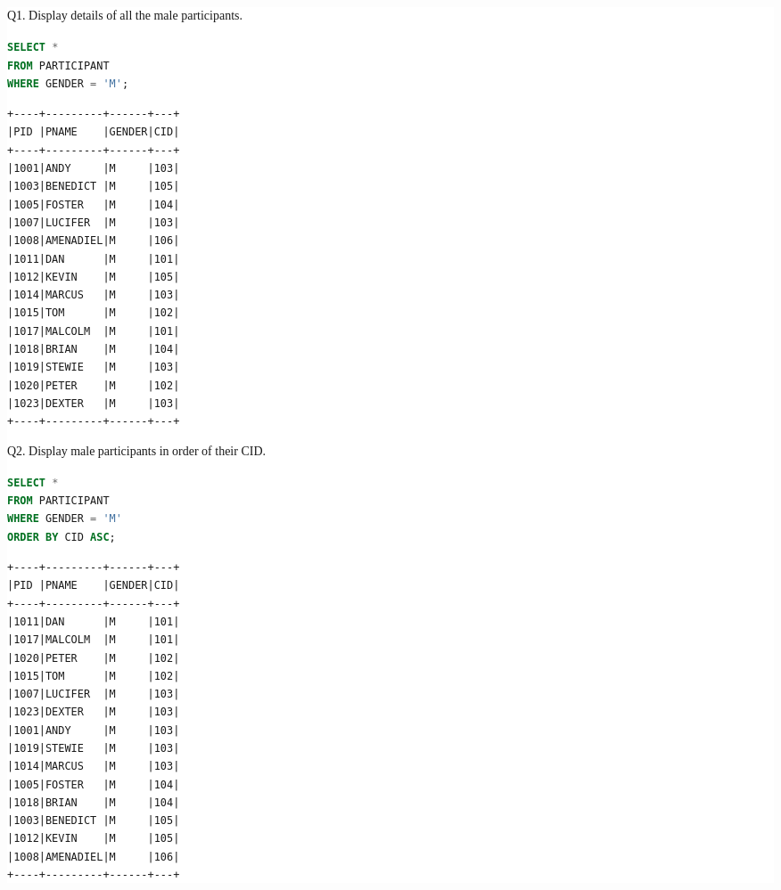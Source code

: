 <div style="font-family: 'IBM Plex Sans';">Q1. Display details of all the male participants.</div>

```sql
SELECT *
FROM PARTICIPANT
WHERE GENDER = 'M';
```

```text
+----+---------+------+---+
|PID |PNAME    |GENDER|CID|
+----+---------+------+---+
|1001|ANDY     |M     |103|
|1003|BENEDICT |M     |105|
|1005|FOSTER   |M     |104|
|1007|LUCIFER  |M     |103|
|1008|AMENADIEL|M     |106|
|1011|DAN      |M     |101|
|1012|KEVIN    |M     |105|
|1014|MARCUS   |M     |103|
|1015|TOM      |M     |102|
|1017|MALCOLM  |M     |101|
|1018|BRIAN    |M     |104|
|1019|STEWIE   |M     |103|
|1020|PETER    |M     |102|
|1023|DEXTER   |M     |103|
+----+---------+------+---+
```

<div style="font-family: 'IBM Plex Sans';">Q2. Display male participants in order of their CID.</div>

```sql
SELECT *
FROM PARTICIPANT
WHERE GENDER = 'M'
ORDER BY CID ASC;
```

```text
+----+---------+------+---+
|PID |PNAME    |GENDER|CID|
+----+---------+------+---+
|1011|DAN      |M     |101|
|1017|MALCOLM  |M     |101|
|1020|PETER    |M     |102|
|1015|TOM      |M     |102|
|1007|LUCIFER  |M     |103|
|1023|DEXTER   |M     |103|
|1001|ANDY     |M     |103|
|1019|STEWIE   |M     |103|
|1014|MARCUS   |M     |103|
|1005|FOSTER   |M     |104|
|1018|BRIAN    |M     |104|
|1003|BENEDICT |M     |105|
|1012|KEVIN    |M     |105|
|1008|AMENADIEL|M     |106|
+----+---------+------+---+
```

